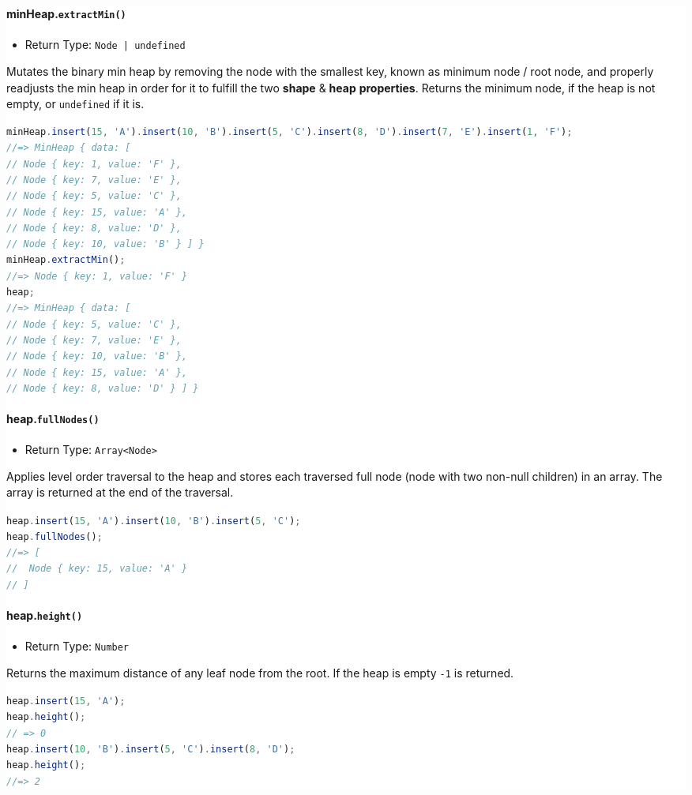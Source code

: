 #### minHeap.`extractMin()`

- Return Type: `Node | undefined`

Mutates the binary min heap by removing the node with the smallest key, known as minimum node / root node, and properly readjusts the min heap in order for it to fulfill the two **shape** & **heap** **properties**. Returns the minimum node, if the heap is not empty, or `undefined` if it is.

```js
minHeap.insert(15, 'A').insert(10, 'B').insert(5, 'C').insert(8, 'D').insert(7, 'E').insert(1, 'F');
//=> MinHeap { data: [ 
// Node { key: 1, value: 'F' },
// Node { key: 7, value: 'E' },
// Node { key: 5, value: 'C' },
// Node { key: 15, value: 'A' },
// Node { key: 8, value: 'D' },
// Node { key: 10, value: 'B' } ] }
minHeap.extractMin();
//=> Node { key: 1, value: 'F' }
heap;
//=> MinHeap { data: [ 
// Node { key: 5, value: 'C' },
// Node { key: 7, value: 'E' },
// Node { key: 10, value: 'B' },
// Node { key: 15, value: 'A' },
// Node { key: 8, value: 'D' } ] }
```

#### heap.`fullNodes()`

- Return Type: `Array<Node>`

Applies level order traversal to the heap and stores each traversed full node (node with two non-null children) in an array.
The array is returned at the end of the traversal.

```js
heap.insert(15, 'A').insert(10, 'B').insert(5, 'C');
heap.fullNodes();
//=> [ 
//  Node { key: 15, value: 'A' }
// ]
```

#### heap.`height()`

- Return Type: `Number`

Returns the maximum distance of any leaf node from the root. 
If the heap is empty `-1` is returned.

```js
heap.insert(15, 'A');
heap.height();
// => 0
heap.insert(10, 'B').insert(5, 'C').insert(8, 'D');
heap.height();
//=> 2
```
